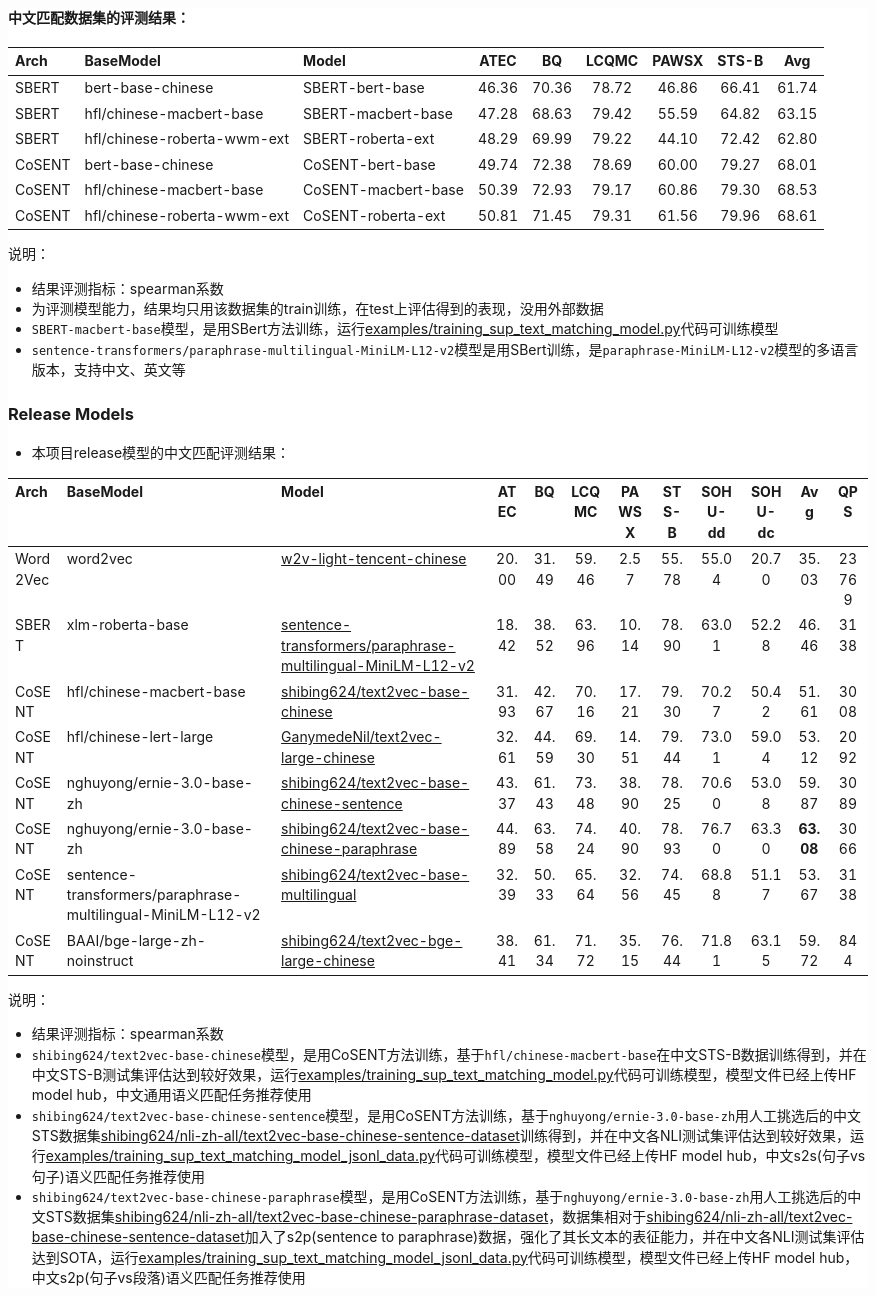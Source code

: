 #### 中文匹配数据集的评测结果：


| Arch   | BaseModel                    | Model           | ATEC  |  BQ   | LCQMC | PAWSX | STS-B |  Avg  | 
|:-------|:----------------------------|:--------------------|:-----:|:-----:|:-----:|:-----:|:-----:|:-----:|
| SBERT  | bert-base-chinese           | SBERT-bert-base     | 46.36 | 70.36 | 78.72 | 46.86 | 66.41 | 61.74 |
| SBERT  | hfl/chinese-macbert-base    | SBERT-macbert-base  | 47.28 | 68.63 | 79.42 | 55.59 | 64.82 | 63.15 |
| SBERT  | hfl/chinese-roberta-wwm-ext | SBERT-roberta-ext   | 48.29 | 69.99 | 79.22 | 44.10 | 72.42 | 62.80 |
| CoSENT | bert-base-chinese           | CoSENT-bert-base    | 49.74 | 72.38 | 78.69 | 60.00 | 79.27 | 68.01 |
| CoSENT | hfl/chinese-macbert-base    | CoSENT-macbert-base | 50.39 | 72.93 | 79.17 | 60.86 | 79.30 | 68.53 |
| CoSENT | hfl/chinese-roberta-wwm-ext | CoSENT-roberta-ext  | 50.81 | 71.45 | 79.31 | 61.56 | 79.96 | 68.61 |

说明：
- 结果评测指标：spearman系数
- 为评测模型能力，结果均只用该数据集的train训练，在test上评估得到的表现，没用外部数据
- `SBERT-macbert-base`模型，是用SBert方法训练，运行[examples/training_sup_text_matching_model.py](https://github.com/shibing624/text2vec/blob/master/examples/training_sup_text_matching_model.py)代码可训练模型
- `sentence-transformers/paraphrase-multilingual-MiniLM-L12-v2`模型是用SBert训练，是`paraphrase-MiniLM-L12-v2`模型的多语言版本，支持中文、英文等


### Release Models
- 本项目release模型的中文匹配评测结果：

| Arch       | BaseModel                                                   | Model                                                                                                                                             | ATEC  |  BQ   | LCQMC | PAWSX | STS-B | SOHU-dd | SOHU-dc |    Avg    |  QPS  |
|:-----------|:------------------------------------------------------------|:--------------------------------------------------------------------------------------------------------------------------------------------------|:-----:|:-----:|:-----:|:-----:|:-----:|:-------:|:-------:|:---------:|:-----:|
| Word2Vec   | word2vec                                                    | [w2v-light-tencent-chinese](https://ai.tencent.com/ailab/nlp/en/download.html)                                                                    | 20.00 | 31.49 | 59.46 | 2.57  | 55.78 |  55.04  |  20.70  |   35.03   | 23769 |
| SBERT      | xlm-roberta-base                                            | [sentence-transformers/paraphrase-multilingual-MiniLM-L12-v2](https://huggingface.co/sentence-transformers/paraphrase-multilingual-MiniLM-L12-v2) | 18.42 | 38.52 | 63.96 | 10.14 | 78.90 |  63.01  |  52.28  |   46.46   | 3138  |
| CoSENT     | hfl/chinese-macbert-base                                    | [shibing624/text2vec-base-chinese](https://huggingface.co/shibing624/text2vec-base-chinese)                                                       | 31.93 | 42.67 | 70.16 | 17.21 | 79.30 |  70.27  |  50.42  |   51.61   | 3008  |
| CoSENT     | hfl/chinese-lert-large                                      | [GanymedeNil/text2vec-large-chinese](https://huggingface.co/GanymedeNil/text2vec-large-chinese)                                                   | 32.61 | 44.59 | 69.30 | 14.51 | 79.44 |  73.01  |  59.04  |   53.12   | 2092  |
| CoSENT     | nghuyong/ernie-3.0-base-zh                                  | [shibing624/text2vec-base-chinese-sentence](https://huggingface.co/shibing624/text2vec-base-chinese-sentence)                                     | 43.37 | 61.43 | 73.48 | 38.90 | 78.25 |  70.60  |  53.08  |   59.87   | 3089  |
| CoSENT     | nghuyong/ernie-3.0-base-zh                                  | [shibing624/text2vec-base-chinese-paraphrase](https://huggingface.co/shibing624/text2vec-base-chinese-paraphrase)                                 | 44.89 | 63.58 | 74.24 | 40.90 | 78.93 |  76.70  |  63.30  | **63.08** | 3066  |
| CoSENT     | sentence-transformers/paraphrase-multilingual-MiniLM-L12-v2 | [shibing624/text2vec-base-multilingual](https://huggingface.co/shibing624/text2vec-base-multilingual)                                             | 32.39 | 50.33 | 65.64 | 32.56 | 74.45 |  68.88  |  51.17  |   53.67   | 3138  |
| CoSENT     | BAAI/bge-large-zh-noinstruct                                | [shibing624/text2vec-bge-large-chinese](https://huggingface.co/shibing624/text2vec-bge-large-chinese)                                             | 38.41 | 61.34 | 71.72 | 35.15 | 76.44 |  71.81  |  63.15  |   59.72   |  844  |


说明：
- 结果评测指标：spearman系数
- `shibing624/text2vec-base-chinese`模型，是用CoSENT方法训练，基于`hfl/chinese-macbert-base`在中文STS-B数据训练得到，并在中文STS-B测试集评估达到较好效果，运行[examples/training_sup_text_matching_model.py](https://github.com/shibing624/text2vec/blob/master/examples/training_sup_text_matching_model.py)代码可训练模型，模型文件已经上传HF model hub，中文通用语义匹配任务推荐使用
- `shibing624/text2vec-base-chinese-sentence`模型，是用CoSENT方法训练，基于`nghuyong/ernie-3.0-base-zh`用人工挑选后的中文STS数据集[shibing624/nli-zh-all/text2vec-base-chinese-sentence-dataset](https://huggingface.co/datasets/shibing624/nli-zh-all/tree/main/text2vec-base-chinese-sentence-dataset)训练得到，并在中文各NLI测试集评估达到较好效果，运行[examples/training_sup_text_matching_model_jsonl_data.py](https://github.com/shibing624/text2vec/blob/master/examples/training_sup_text_matching_model_jsonl_data.py)代码可训练模型，模型文件已经上传HF model hub，中文s2s(句子vs句子)语义匹配任务推荐使用
- `shibing624/text2vec-base-chinese-paraphrase`模型，是用CoSENT方法训练，基于`nghuyong/ernie-3.0-base-zh`用人工挑选后的中文STS数据集[shibing624/nli-zh-all/text2vec-base-chinese-paraphrase-dataset](https://huggingface.co/datasets/shibing624/nli-zh-all/tree/main/text2vec-base-chinese-paraphrase-dataset)，数据集相对于[shibing624/nli-zh-all/text2vec-base-chinese-sentence-dataset](https://huggingface.co/datasets/shibing624/nli-zh-all/tree/main/text2vec-base-chinese-sentence-dataset)加入了s2p(sentence to paraphrase)数据，强化了其长文本的表征能力，并在中文各NLI测试集评估达到SOTA，运行[examples/training_sup_text_matching_model_jsonl_data.py](https://github.com/shibing624/text2vec/blob/master/examples/training_sup_text_matching_model_jsonl_data.py)代码可训练模型，模型文件已经上传HF model hub，中文s2p(句子vs段落)语义匹配任务推荐使用